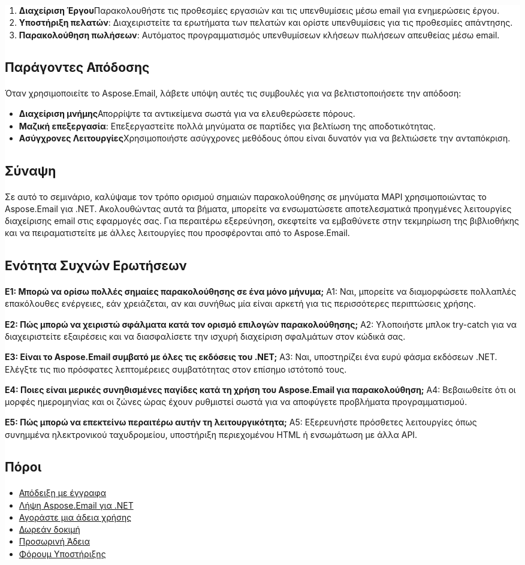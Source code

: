 1. **Διαχείριση Έργου**Παρακολουθήστε τις προθεσμίες εργασιών και τις υπενθυμίσεις μέσω email για ενημερώσεις έργου.
2. **Υποστήριξη πελατών**: Διαχειριστείτε τα ερωτήματα των πελατών και ορίστε υπενθυμίσεις για τις προθεσμίες απάντησης.
3. **Παρακολούθηση πωλήσεων**: Αυτόματος προγραμματισμός υπενθυμίσεων κλήσεων πωλήσεων απευθείας μέσω email.

## Παράγοντες Απόδοσης

Όταν χρησιμοποιείτε το Aspose.Email, λάβετε υπόψη αυτές τις συμβουλές για να βελτιστοποιήσετε την απόδοση:

- **Διαχείριση μνήμης**Απορρίψτε τα αντικείμενα σωστά για να ελευθερώσετε πόρους.
- **Μαζική επεξεργασία**: Επεξεργαστείτε πολλά μηνύματα σε παρτίδες για βελτίωση της αποδοτικότητας.
- **Ασύγχρονες Λειτουργίες**Χρησιμοποιήστε ασύγχρονες μεθόδους όπου είναι δυνατόν για να βελτιώσετε την ανταπόκριση.

## Σύναψη

Σε αυτό το σεμινάριο, καλύψαμε τον τρόπο ορισμού σημαιών παρακολούθησης σε μηνύματα MAPI χρησιμοποιώντας το Aspose.Email για .NET. Ακολουθώντας αυτά τα βήματα, μπορείτε να ενσωματώσετε αποτελεσματικά προηγμένες λειτουργίες διαχείρισης email στις εφαρμογές σας. Για περαιτέρω εξερεύνηση, σκεφτείτε να εμβαθύνετε στην τεκμηρίωση της βιβλιοθήκης και να πειραματιστείτε με άλλες λειτουργίες που προσφέρονται από το Aspose.Email.

## Ενότητα Συχνών Ερωτήσεων

**Ε1: Μπορώ να ορίσω πολλές σημαίες παρακολούθησης σε ένα μόνο μήνυμα;**
A1: Ναι, μπορείτε να διαμορφώσετε πολλαπλές επακόλουθες ενέργειες, εάν χρειάζεται, αν και συνήθως μία είναι αρκετή για τις περισσότερες περιπτώσεις χρήσης.

**Ε2: Πώς μπορώ να χειριστώ σφάλματα κατά τον ορισμό επιλογών παρακολούθησης;**
A2: Υλοποιήστε μπλοκ try-catch για να διαχειριστείτε εξαιρέσεις και να διασφαλίσετε την ισχυρή διαχείριση σφαλμάτων στον κώδικά σας.

**Ε3: Είναι το Aspose.Email συμβατό με όλες τις εκδόσεις του .NET;**
A3: Ναι, υποστηρίζει ένα ευρύ φάσμα εκδόσεων .NET. Ελέγξτε τις πιο πρόσφατες λεπτομέρειες συμβατότητας στον επίσημο ιστότοπό τους.

**Ε4: Ποιες είναι μερικές συνηθισμένες παγίδες κατά τη χρήση του Aspose.Email για παρακολούθηση;**
A4: Βεβαιωθείτε ότι οι μορφές ημερομηνίας και οι ζώνες ώρας έχουν ρυθμιστεί σωστά για να αποφύγετε προβλήματα προγραμματισμού.

**Ε5: Πώς μπορώ να επεκτείνω περαιτέρω αυτήν τη λειτουργικότητα;**
A5: Εξερευνήστε πρόσθετες λειτουργίες όπως συνημμένα ηλεκτρονικού ταχυδρομείου, υποστήριξη περιεχομένου HTML ή ενσωμάτωση με άλλα API.

## Πόροι
- [Απόδειξη με έγγραφα](https://reference.aspose.com/email/net/)
- [Λήψη Aspose.Email για .NET](https://releases.aspose.com/email/net/)
- [Αγοράστε μια άδεια χρήσης](https://purchase.aspose.com/buy)
- [Δωρεάν δοκιμή](https://releases.aspose.com/email/net/)
- [Προσωρινή Άδεια](https://purchase.aspose.com/temporary-license/)
- [Φόρουμ Υποστήριξης](https://forum.aspose.com/c/email/10)
